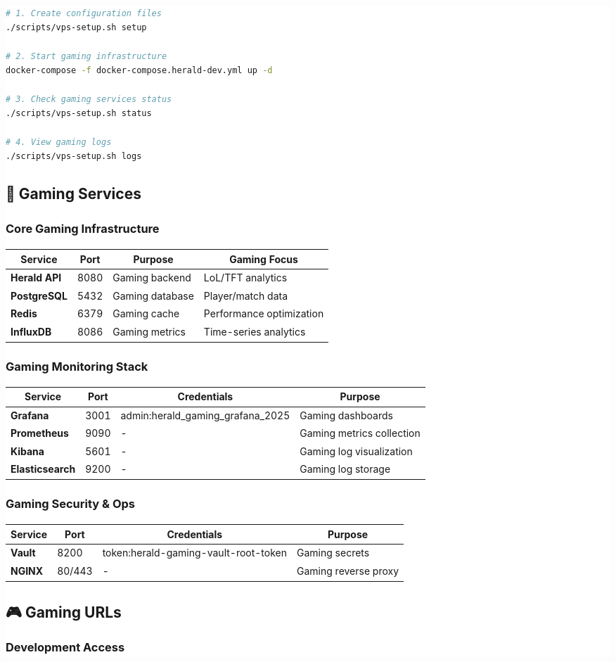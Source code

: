 ```bash
# 1. Create configuration files
./scripts/vps-setup.sh setup

# 2. Start gaming infrastructure
docker-compose -f docker-compose.herald-dev.yml up -d

# 3. Check gaming services status
./scripts/vps-setup.sh status

# 4. View gaming logs
./scripts/vps-setup.sh logs
```

## 🎯 Gaming Services

### Core Gaming Infrastructure

| Service | Port | Purpose | Gaming Focus |
|---------|------|---------|--------------|
| **Herald API** | 8080 | Gaming backend | LoL/TFT analytics |
| **PostgreSQL** | 5432 | Gaming database | Player/match data |
| **Redis** | 6379 | Gaming cache | Performance optimization |
| **InfluxDB** | 8086 | Gaming metrics | Time-series analytics |

### Gaming Monitoring Stack

| Service | Port | Credentials | Purpose |
|---------|------|-------------|---------|
| **Grafana** | 3001 | admin:herald_gaming_grafana_2025 | Gaming dashboards |
| **Prometheus** | 9090 | - | Gaming metrics collection |
| **Kibana** | 5601 | - | Gaming log visualization |
| **Elasticsearch** | 9200 | - | Gaming log storage |

### Gaming Security & Ops

| Service | Port | Credentials | Purpose |
|---------|------|-------------|---------|
| **Vault** | 8200 | token:herald-gaming-vault-root-token | Gaming secrets |
| **NGINX** | 80/443 | - | Gaming reverse proxy |

## 🎮 Gaming URLs

### Development Access
